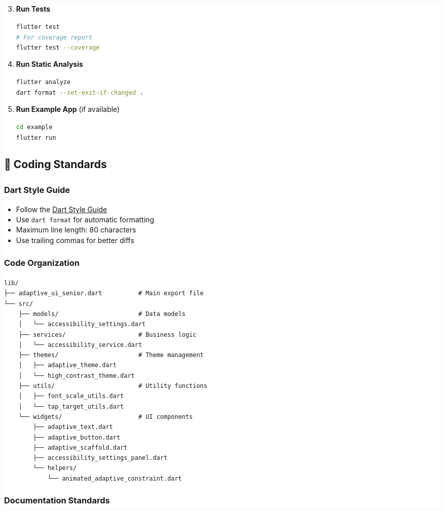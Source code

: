 3. **Run Tests**
   ```bash
   flutter test
   # For coverage report
   flutter test --coverage
   ```

4. **Run Static Analysis**
   ```bash
   flutter analyze
   dart format --set-exit-if-changed .
   ```

5. **Run Example App** (if available)
   ```bash
   cd example
   flutter run
   ```

## 🎨 Coding Standards

### Dart Style Guide

- Follow the [Dart Style Guide](https://dart.dev/guides/language/effective-dart/style)
- Use `dart format` for automatic formatting
- Maximum line length: 80 characters
- Use trailing commas for better diffs

### Code Organization

```
lib/
├── adaptive_ui_senior.dart          # Main export file
└── src/
    ├── models/                      # Data models
    │   └── accessibility_settings.dart
    ├── services/                    # Business logic
    │   └── accessibility_service.dart
    ├── themes/                      # Theme management
    │   ├── adaptive_theme.dart
    │   └── high_contrast_theme.dart
    ├── utils/                       # Utility functions
    │   ├── font_scale_utils.dart
    │   └── tap_target_utils.dart
    └── widgets/                     # UI components
        ├── adaptive_text.dart
        ├── adaptive_button.dart
        ├── adaptive_scaffold.dart
        ├── accessibility_settings_panel.dart
        └── helpers/
            └── animated_adaptive_constraint.dart
```

### Documentation Standards
